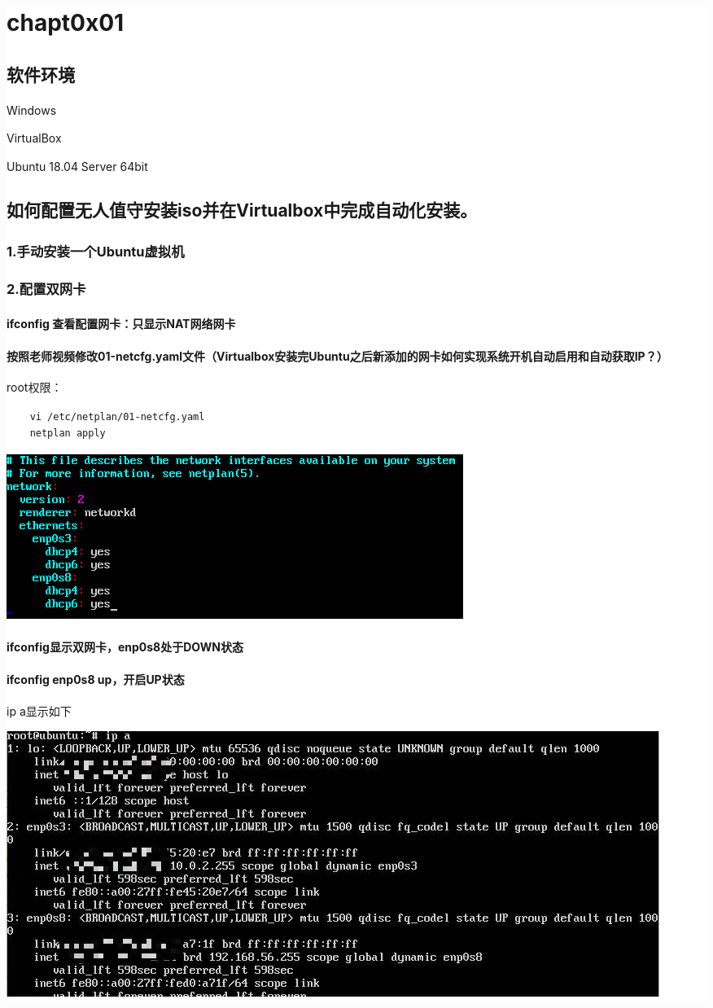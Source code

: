 # chapt0x01
## 软件环境
Windows

VirtualBox

Ubuntu 18.04 Server 64bit
## 如何配置无人值守安装iso并在Virtualbox中完成自动化安装。
### 1.手动安装一个Ubuntu虚拟机

### 2.配置双网卡
#### ifconfig 查看配置网卡：只显示NAT网络网卡

#### 按照老师视频修改01-netcfg.yaml文件（Virtualbox安装完Ubuntu之后新添加的网卡如何实现系统开机自动启用和自动获取IP？）

root权限：

        vi /etc/netplan/01-netcfg.yaml
        netplan apply

![修改yaml文件](img/3.png)

#### ifconfig显示双网卡，enp0s8处于DOWN状态

#### ifconfig enp0s8 up，开启UP状态

ip a显示如下

![查看网卡ip](/chap0x01/img/1.jpg)
